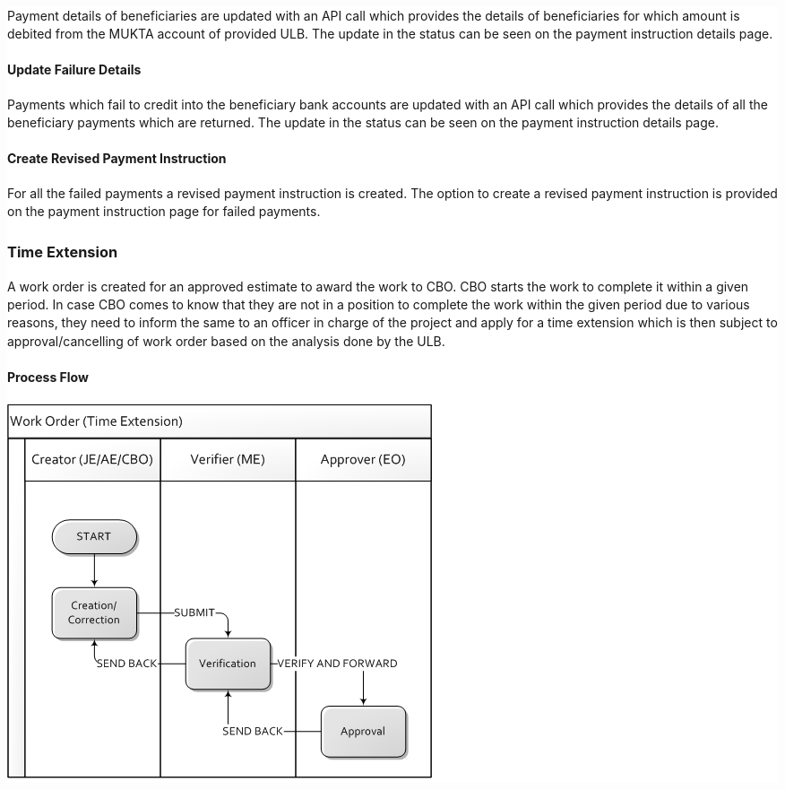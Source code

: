 Payment details of beneficiaries are updated with an API call which provides the details of beneficiaries for which amount is debited from the MUKTA account of provided ULB. The update in the status can be seen on the payment instruction details page.

#### Update Failure Details <a href="#_gu5mlp3qfsrd" id="_gu5mlp3qfsrd"></a>

Payments which fail to credit into the beneficiary bank accounts are updated with an API call which provides the details of all the beneficiary payments which are returned. The update in the status can be seen on the payment instruction details page.

#### Create Revised Payment Instruction <a href="#_c4rkmfol29lz" id="_c4rkmfol29lz"></a>

For all the failed payments a revised payment instruction is created. The option to create a revised payment instruction is provided on the payment instruction page for failed payments.

### Time Extension <a href="#_bgk0hf3cu6iq" id="_bgk0hf3cu6iq"></a>

A work order is created for an approved estimate to award the work to CBO. CBO starts the work to complete it within a given period. In case CBO comes to know that they are not in a position to complete the work within the given period due to various reasons, they need to inform the same to an officer in charge of the project and apply for a time extension which is then subject to approval/cancelling of work order based on the analysis done by the ULB.

#### Process Flow <a href="#_xdd5rnry8qtr" id="_xdd5rnry8qtr"></a>

<div align="left">

<img src="../../../../.gitbook/assets/6 (2).png" alt="">
